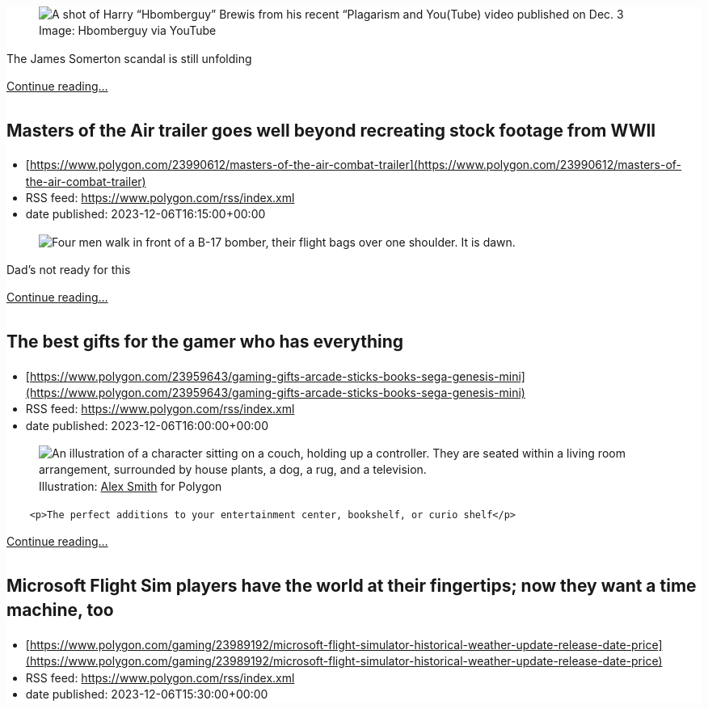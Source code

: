 <figure>
      <img alt="A shot of Harry “Hbomberguy” Brewis from his recent “Plagarism and You(Tube) video published on Dec. 3" src="https://cdn.vox-cdn.com/thumbor/1xa6EKBFeewGFgi14qkqWvSMuAc=/0x0:1920x1080/640x360/cdn.vox-cdn.com/uploads/chorus_image/image/72936805/hbomb.0.png" />
        <figcaption>Image: Hbomberguy via YouTube</figcaption>
    </figure>

  <p>The James Somerton scandal is still unfolding</p>
  <p>
    <a href="https://www.polygon.com/23989686/hbomberguy-plagarism-youtube-video-james-somerton">Continue reading&hellip;</a>
  </p>

## Masters of the Air trailer goes well beyond recreating stock footage from WWII
 - [https://www.polygon.com/23990612/masters-of-the-air-combat-trailer](https://www.polygon.com/23990612/masters-of-the-air-combat-trailer)
 - RSS feed: https://www.polygon.com/rss/index.xml
 - date published: 2023-12-06T16:15:00+00:00

<figure>
      <img alt="Four men walk in front of a B-17 bomber, their flight bags over one shoulder. It is dawn." src="https://cdn.vox-cdn.com/thumbor/uYjuNhLTDT1ekBYsTFClnnYDcj8=/0x0:903x508/640x360/cdn.vox-cdn.com/uploads/chorus_image/image/72936717/masters_of_the_air_2.0.jpg" />
    </figure>

  <p>Dad’s not ready for this</p>
  <p>
    <a href="https://www.polygon.com/23990612/masters-of-the-air-combat-trailer">Continue reading&hellip;</a>
  </p>

## The best gifts for the gamer who has everything
 - [https://www.polygon.com/23959643/gaming-gifts-arcade-sticks-books-sega-genesis-mini](https://www.polygon.com/23959643/gaming-gifts-arcade-sticks-books-sega-genesis-mini)
 - RSS feed: https://www.polygon.com/rss/index.xml
 - date published: 2023-12-06T16:00:00+00:00

<figure>
      <img alt="An illustration of a character sitting on a couch, holding up a controller. They are seated within a living room arrangement, surrounded by house plants, a dog, a rug, and a television. " src="https://cdn.vox-cdn.com/thumbor/0PM7yRg1iJff--kaQK837GUU4PI=/0x377:8461x5136/640x360/cdn.vox-cdn.com/uploads/chorus_image/image/72936676/Final_2.0.jpg" />
        <figcaption>Illustration: <a class="ql-link" href="https://www.alexsmithillustration.com/" target="_blank">Alex Smith</a> for Polygon</figcaption>
    </figure>


  		<p>The perfect additions to your entertainment center, bookshelf, or curio shelf</p>
  <p>
    <a href="https://www.polygon.com/23959643/gaming-gifts-arcade-sticks-books-sega-genesis-mini">Continue reading&hellip;</a>
  </p>

## Microsoft Flight Sim players have the world at their fingertips; now they want a time machine, too
 - [https://www.polygon.com/gaming/23989192/microsoft-flight-simulator-historical-weather-update-release-date-price](https://www.polygon.com/gaming/23989192/microsoft-flight-simulator-historical-weather-update-release-date-price)
 - RSS feed: https://www.polygon.com/rss/index.xml
 - date published: 2023-12-06T15:30:00+00:00
